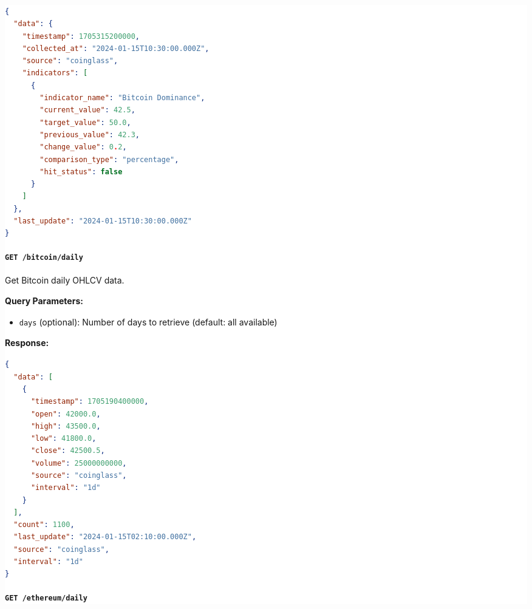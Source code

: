 ```json
{
  "data": {
    "timestamp": 1705315200000,
    "collected_at": "2024-01-15T10:30:00.000Z",
    "source": "coinglass",
    "indicators": [
      {
        "indicator_name": "Bitcoin Dominance",
        "current_value": 42.5,
        "target_value": 50.0,
        "previous_value": 42.3,
        "change_value": 0.2,
        "comparison_type": "percentage",
        "hit_status": false
      }
    ]
  },
  "last_update": "2024-01-15T10:30:00.000Z"
}
```

#### `GET /bitcoin/daily`

Get Bitcoin daily OHLCV data.

**Query Parameters:**

- `days` (optional): Number of days to retrieve (default: all available)

**Response:**

```json
{
  "data": [
    {
      "timestamp": 1705190400000,
      "open": 42000.0,
      "high": 43500.0,
      "low": 41800.0,
      "close": 42500.5,
      "volume": 25000000000,
      "source": "coinglass",
      "interval": "1d"
    }
  ],
  "count": 1100,
  "last_update": "2024-01-15T02:10:00.000Z",
  "source": "coinglass",
  "interval": "1d"
}
```

#### `GET /ethereum/daily`
